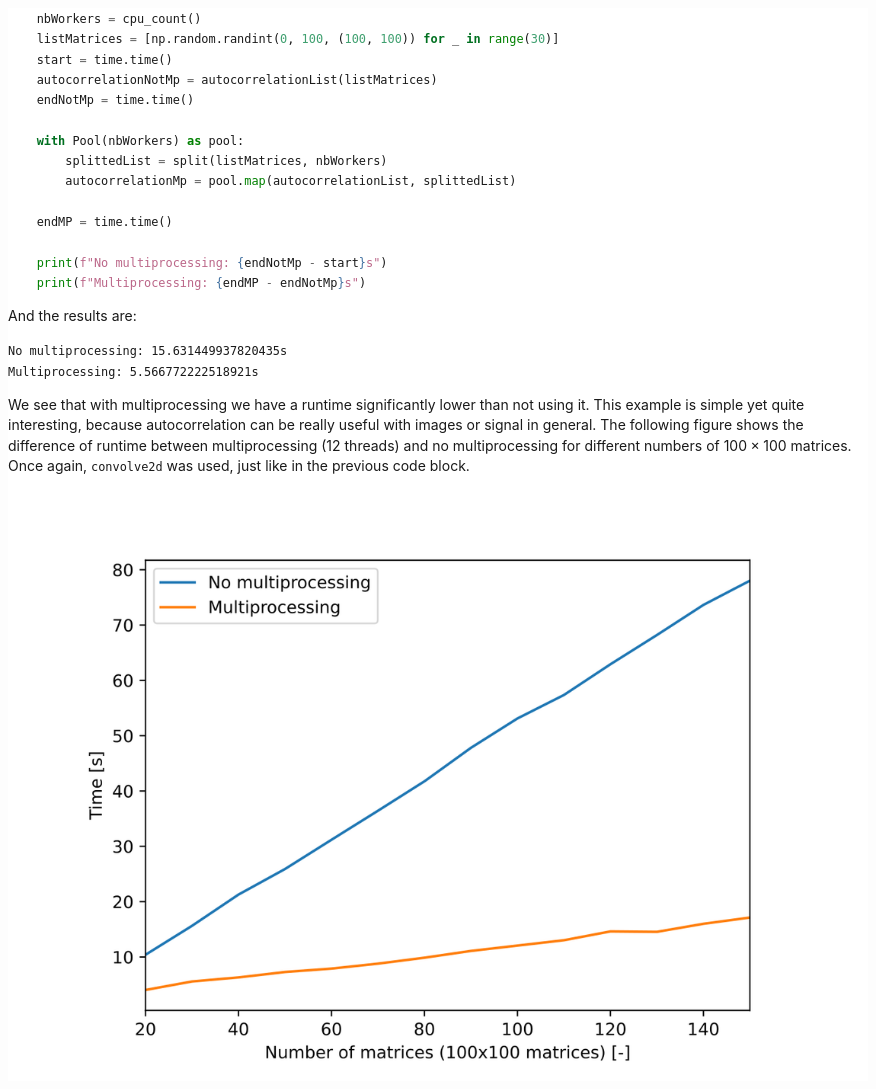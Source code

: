 ````python
    nbWorkers = cpu_count()
    listMatrices = [np.random.randint(0, 100, (100, 100)) for _ in range(30)]
    start = time.time()
    autocorrelationNotMp = autocorrelationList(listMatrices)
    endNotMp = time.time()
    
    with Pool(nbWorkers) as pool:
        splittedList = split(listMatrices, nbWorkers)
        autocorrelationMp = pool.map(autocorrelationList, splittedList)

    endMP = time.time()
    
    print(f"No multiprocessing: {endNotMp - start}s")
    print(f"Multiprocessing: {endMP - endNotMp}s")
````

And the results are:

````
No multiprocessing: 15.631449937820435s
Multiprocessing: 5.566772222518921s
````

We see that with multiprocessing we have a runtime significantly lower than not using it. This example is simple yet quite interesting, because autocorrelation can be really useful with images or signal in general. The following figure shows the difference of runtime between multiprocessing (12 threads) and no multiprocessing for different numbers of $100\times100$ matrices. Once again, `convolve2d` was used, just like in the previous code block.

<figure>
<img src="sources\images\convolve2dComparisons.svg" alt="convolve2dComparisons" style="zoom:100%;" />
<figcaption>

[^1]: Taken from https://en.wikipedia.org/wiki/Processor_design
[^2]: The sequential sum would most likely be faster since it is only a sum, and we could also use `numpy.sum`  or even `sum` and both should be faster than the sequential sum. The goal in these examples is not to have a faster code but to have a feeling of how to use the different methods.
[^3]: Works for CUDA GPU architecture (most recent NVIDIA cards) and (experimentally) with ROC GPU architecture (most recent AMD cards).